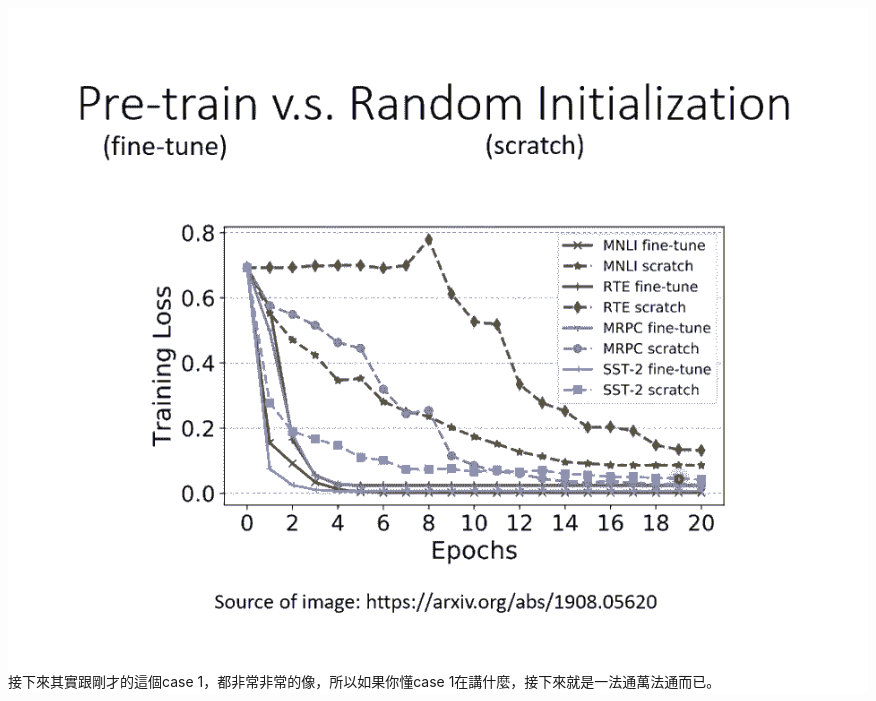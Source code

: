![](img/d268ba92ee4ea8871905692afb65205a_25.png)

接下來其實跟剛才的這個case 1，都非常非常的像，所以如果你懂case 1在講什麼，接下來就是一法通萬法通而已。


